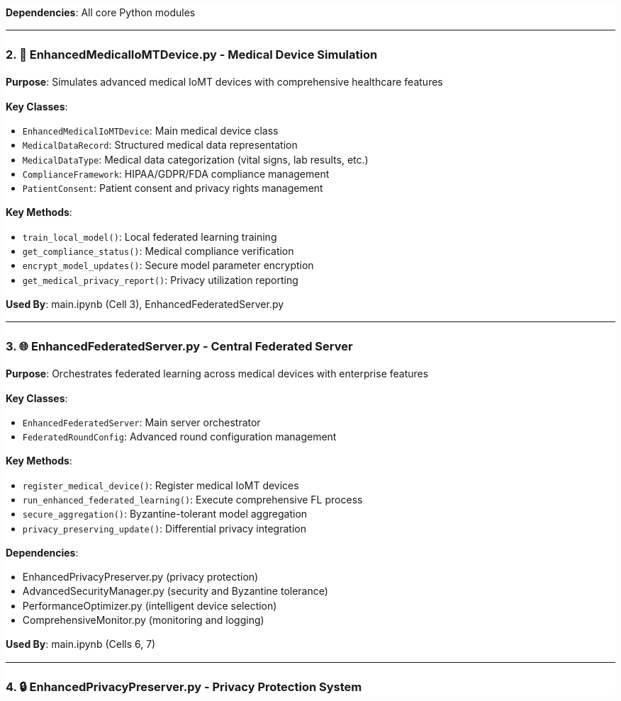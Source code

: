 **Dependencies**: All core Python modules

---

### 2. 🏥 **EnhancedMedicalIoMTDevice.py** - Medical Device Simulation

**Purpose**: Simulates advanced medical IoMT devices with comprehensive healthcare features

**Key Classes**:

- `EnhancedMedicalIoMTDevice`: Main medical device class
- `MedicalDataRecord`: Structured medical data representation
- `MedicalDataType`: Medical data categorization (vital signs, lab results, etc.)
- `ComplianceFramework`: HIPAA/GDPR/FDA compliance management
- `PatientConsent`: Patient consent and privacy rights management

**Key Methods**:

- `train_local_model()`: Local federated learning training
- `get_compliance_status()`: Medical compliance verification
- `encrypt_model_updates()`: Secure model parameter encryption
- `get_medical_privacy_report()`: Privacy utilization reporting

**Used By**: main.ipynb (Cell 3), EnhancedFederatedServer.py

---

### 3. 🌐 **EnhancedFederatedServer.py** - Central Federated Server

**Purpose**: Orchestrates federated learning across medical devices with enterprise features

**Key Classes**:

- `EnhancedFederatedServer`: Main server orchestrator
- `FederatedRoundConfig`: Advanced round configuration management

**Key Methods**:

- `register_medical_device()`: Register medical IoMT devices
- `run_enhanced_federated_learning()`: Execute comprehensive FL process
- `secure_aggregation()`: Byzantine-tolerant model aggregation
- `privacy_preserving_update()`: Differential privacy integration

**Dependencies**:

- EnhancedPrivacyPreserver.py (privacy protection)
- AdvancedSecurityManager.py (security and Byzantine tolerance)
- PerformanceOptimizer.py (intelligent device selection)
- ComprehensiveMonitor.py (monitoring and logging)

**Used By**: main.ipynb (Cells 6, 7)

---

### 4. 🔒 **EnhancedPrivacyPreserver.py** - Privacy Protection System
